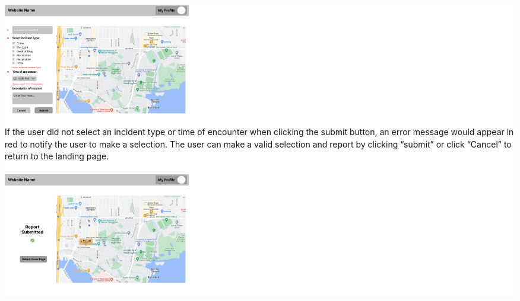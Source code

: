 <img src="../img/Report incident 1 Error.png" alt="Report incident 1 Error screen" height="200"><br>
If the user did not select an incident type or time of encounter when clicking the submit button, an error message would appear in red to notify the user to make a selection. The user can make a valid selection and report by clicking “submit” or click “Cancel” to return to the landing page.<br>
<br>
<img src="../img/Report incident 2.png" alt="Report incident 2 screen" height="200"><br>